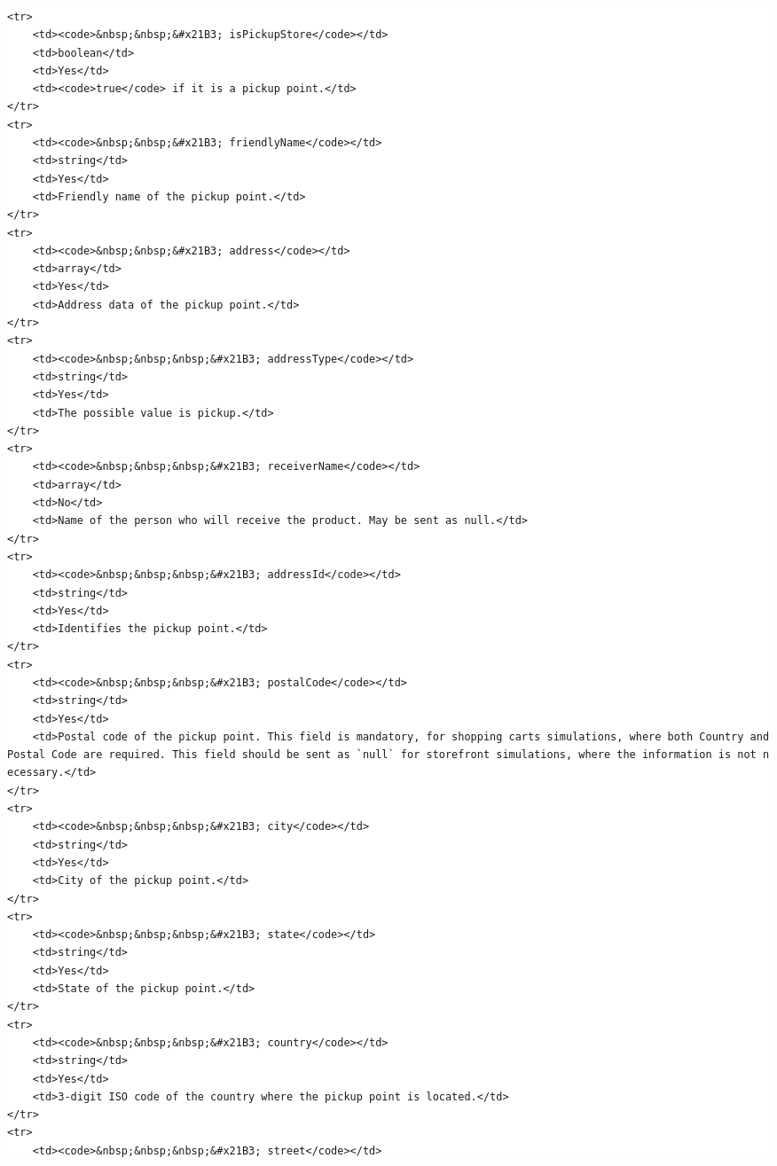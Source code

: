    <tr>
        <td><code>&nbsp;&nbsp;&#x21B3; isPickupStore</code></td>
        <td>boolean</td>
        <td>Yes</td>
        <td><code>true</code> if it is a pickup point.</td>
    </tr>
    <tr>
        <td><code>&nbsp;&nbsp;&#x21B3; friendlyName</code></td>
        <td>string</td>
        <td>Yes</td>
        <td>Friendly name of the pickup point.</td>
    </tr>
    <tr>
        <td><code>&nbsp;&nbsp;&#x21B3; address</code></td>
        <td>array</td>
        <td>Yes</td>
        <td>Address data of the pickup point.</td>
    </tr>
    <tr>
        <td><code>&nbsp;&nbsp;&nbsp;&#x21B3; addressType</code></td>
        <td>string</td>
        <td>Yes</td>
        <td>The possible value is pickup.</td>
    </tr>
    <tr>
        <td><code>&nbsp;&nbsp;&nbsp;&#x21B3; receiverName</code></td>
        <td>array</td>
        <td>No</td>
        <td>Name of the person who will receive the product. May be sent as null.</td>
    </tr>
    <tr>
        <td><code>&nbsp;&nbsp;&nbsp;&#x21B3; addressId</code></td>
        <td>string</td>
        <td>Yes</td>
        <td>Identifies the pickup point.</td>
    </tr>
    <tr>
        <td><code>&nbsp;&nbsp;&nbsp;&#x21B3; postalCode</code></td>
        <td>string</td>
        <td>Yes</td>
        <td>Postal code of the pickup point. This field is mandatory, for shopping carts simulations, where both Country and Postal Code are required. This field should be sent as `null` for storefront simulations, where the information is not necessary.</td>
    </tr>
    <tr>
        <td><code>&nbsp;&nbsp;&nbsp;&#x21B3; city</code></td>
        <td>string</td>
        <td>Yes</td>
        <td>City of the pickup point.</td>
    </tr>
    <tr>
        <td><code>&nbsp;&nbsp;&nbsp;&#x21B3; state</code></td>
        <td>string</td>
        <td>Yes</td>
        <td>State of the pickup point.</td>
    </tr>
    <tr>
        <td><code>&nbsp;&nbsp;&nbsp;&#x21B3; country</code></td>
        <td>string</td>
        <td>Yes</td>
        <td>3-digit ISO code of the country where the pickup point is located.</td>
    </tr>
    <tr>
        <td><code>&nbsp;&nbsp;&nbsp;&#x21B3; street</code></td>